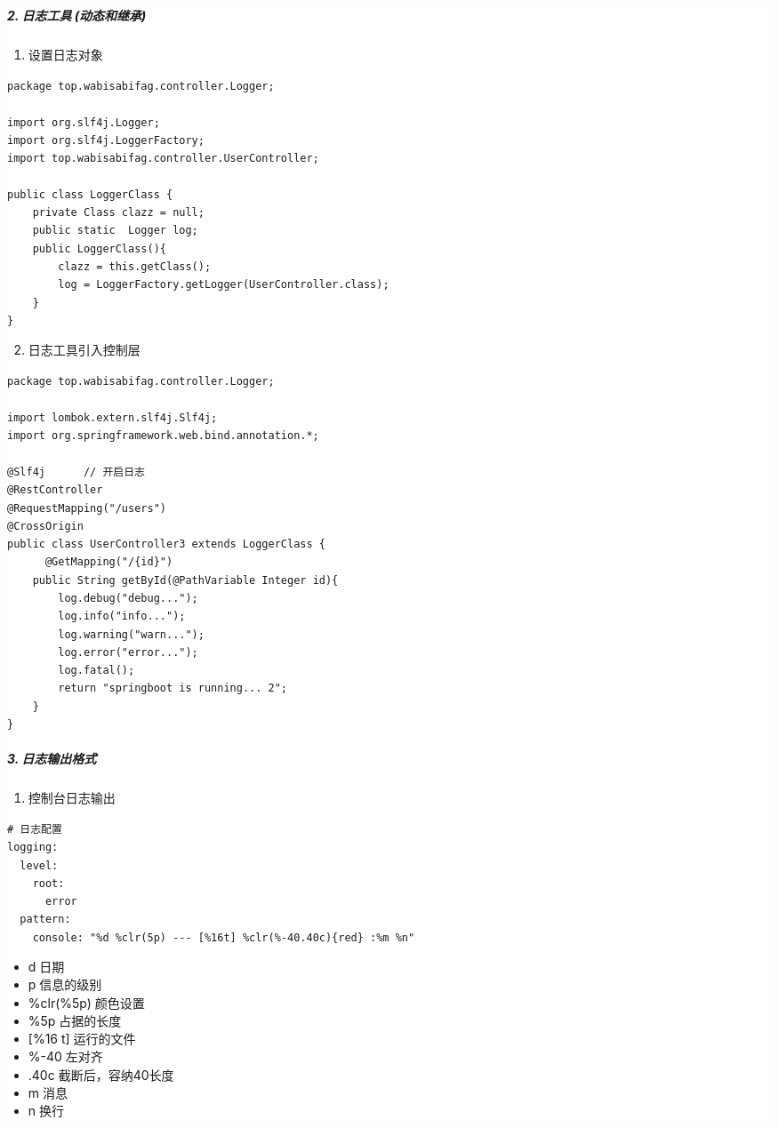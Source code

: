 ##### 2. 日志工具 (动态和继承)
1. 设置日志对象
```
package top.wabisabifag.controller.Logger;

import org.slf4j.Logger;
import org.slf4j.LoggerFactory;
import top.wabisabifag.controller.UserController;

public class LoggerClass {
    private Class clazz = null;
    public static  Logger log;
    public LoggerClass(){
        clazz = this.getClass();
        log = LoggerFactory.getLogger(UserController.class);
    }
}
```

2. 日志工具引入控制层
```
package top.wabisabifag.controller.Logger;

import lombok.extern.slf4j.Slf4j;
import org.springframework.web.bind.annotation.*;

@Slf4j      // 开启日志
@RestController
@RequestMapping("/users")
@CrossOrigin
public class UserController3 extends LoggerClass {
      @GetMapping("/{id}")
    public String getById(@PathVariable Integer id){
        log.debug("debug...");
        log.info("info...");
        log.warning("warn...");
        log.error("error...");
        log.fatal();
        return "springboot is running... 2";
    }
}
```

##### 3. 日志输出格式
1. 控制台日志输出
```
# 日志配置
logging:
  level:
    root:
      error
  pattern:
    console: "%d %clr(5p) --- [%16t] %clr(%-40.40c){red} :%m %n"
```
- d 日期 
- p 信息的级别 
- %clr(%5p)  颜色设置
- %5p  占据的长度  
- [%16 t] 运行的文件
- %-40 左对齐
- .40c 截断后，容纳40长度
- m 消息 
- n 换行 
